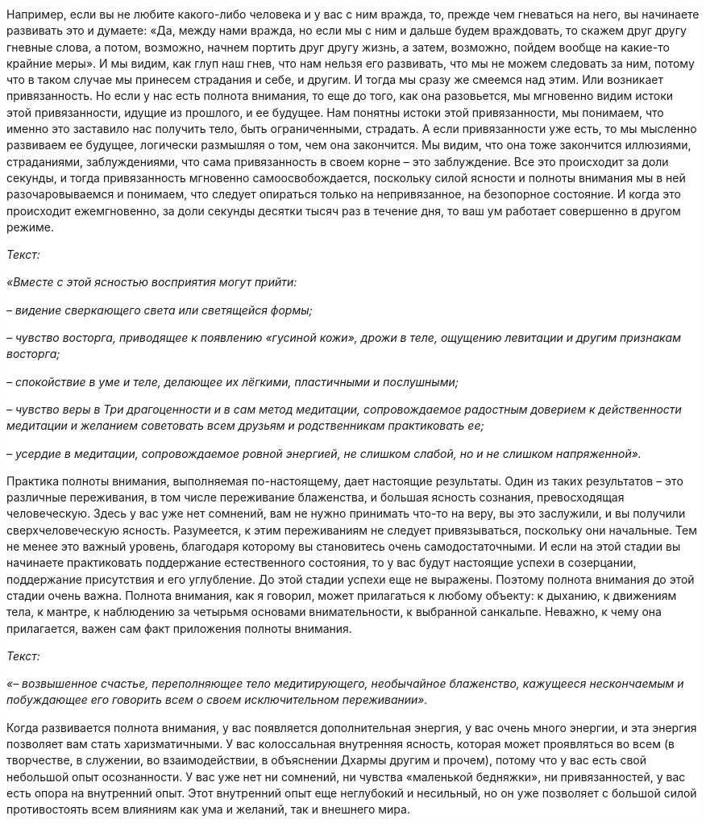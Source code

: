  Например, если вы не любите какого-либо человека и у вас с ним вражда, то, прежде чем гневаться на него, вы начинаете развивать это и думаете: «Да, между нами вражда, но если мы с ним и дальше будем враждовать, то скажем друг другу гневные слова, а потом, возможно, начнем портить друг другу жизнь, а затем, возможно, пойдем вообще на какие-то крайние меры». И мы видим, как глуп наш гнев, что нам нельзя его развивать, что мы не можем следовать за ним, потому что в таком случае мы принесем страдания и себе, и другим. И тогда мы сразу же смеемся над этим. Или возникает привязанность. Но если у нас есть полнота внимания, то еще до того, как она разовьется, мы мгновенно видим истоки этой привязанности, идущие из прошлого, и ее будущее. Нам понятны истоки этой привязанности, мы понимаем, что именно это заставило нас получить тело, быть ограниченными, страдать. А если привязанности уже есть, то мы мысленно развиваем ее будущее, логически размышляя о том, чем она закончится. Мы видим, что она тоже закончится иллюзиями, страданиями, заблуждениями, что сама привязанность в своем корне – это заблуждение. Все это происходит за доли секунды, и тогда привязанность мгновенно самоосвобождается, поскольку силой ясности и полноты внимания мы в ней разочаровываемся и понимаем, что следует опираться только на непривязанное, на безопорное состояние. И когда это происходит ежемгновенно, за доли секунды десятки тысяч раз в течение дня, то ваш ум работает совершенно в другом режиме.

  
_Текст:_ 

 _«Вместе с этой ясностью восприятия могут прийти:_ 

 _– видение сверкающего света или светящейся формы;_ 

 _– чувство восторга, приводящее к появлению «гусиной кожи», дрожи в теле, ощущению левитации и другим признакам восторга;_ 

 _– спокойствие в уме и теле, делающее их лёгкими, пластичными и послушными;_ 

 _– чувство веры в Три драгоценности и в сам метод медитации, сопровождаемое радостным доверием к действенности медитации и желанием советовать всем друзьям и родственникам практиковать ее;_ 

 _– усердие в медитации, сопровождаемое ровной энергией, не слишком слабой, но и не слишком напряженной»._ 

  
 Практика полноты внимания, выполняемая по-настоящему, дает настоящие результаты. Один из таких результатов – это различные переживания, в том числе переживание блаженства, и большая ясность сознания, превосходящая человеческую. Здесь у вас уже нет сомнений, вам не нужно принимать что-то на веру, вы это заслужили, и вы получили сверхчеловеческую ясность. Разумеется, к этим переживаниям не следует привязываться, поскольку они начальные. Тем не менее это важный уровень, благодаря которому вы становитесь очень самодостаточными. И если на этой стадии вы начинаете практиковать поддержание естественного состояния, то у вас будут настоящие успехи в созерцании, поддержание присутствия и его углубление. До этой стадии успехи еще не выражены. Поэтому полнота внимания до этой стадии очень важна. Полнота внимания, как я говорил, может прилагаться к любому объекту: к дыханию, к движениям тела, к мантре, к наблюдению за четырьмя основами внимательности, к выбранной санкальпе. Неважно, к чему она прилагается, важен сам факт приложения полноты внимания.

  
_Текст:_ 

 _«– возвышенное счастье, переполняющее тело медитирующего, необычайное блаженство, кажущееся нескончаемым и побуждающее его говорить всем о своем исключительном переживании»._ 

  
 Когда развивается полнота внимания, у вас появляется дополнительная энергия, у вас очень много энергии, и эта энергия позволяет вам стать харизматичными. У вас колоссальная внутренняя ясность, которая может проявляться во всем (в творчестве, в служении, во взаимодействии, в объяснении Дхармы другим и прочем), потому что у вас есть свой небольшой опыт осознанности. У вас уже нет ни сомнений, ни чувства «маленькой бедняжки», ни привязанностей, у вас есть опора на внутренний опыт. Этот внутренний опыт еще неглубокий и несильный, но он уже позволяет с большой силой противостоять всем влияниям как ума и желаний, так и внешнего мира.
